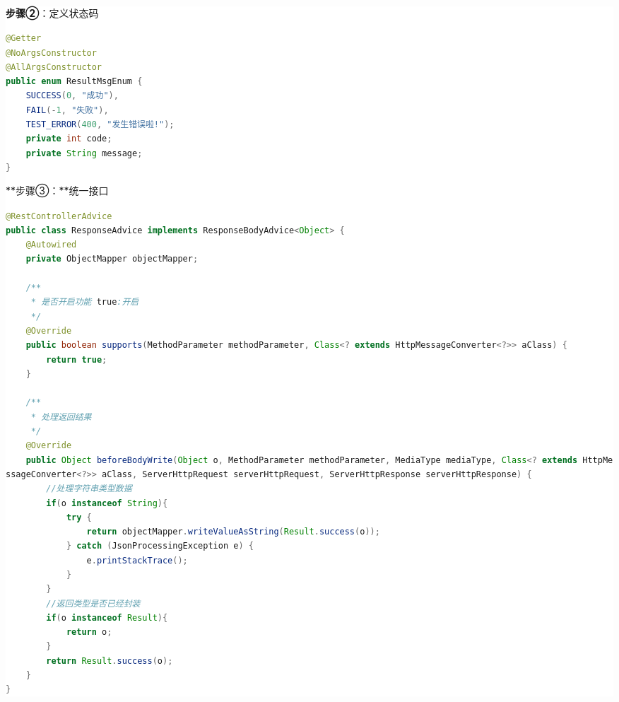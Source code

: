 **步骤②**：定义状态码

```java
@Getter
@NoArgsConstructor
@AllArgsConstructor
public enum ResultMsgEnum {
    SUCCESS(0, "成功"),
    FAIL(-1, "失败"),
    TEST_ERROR(400, "发生错误啦!");
    private int code;
    private String message;
}
```

**步骤③：**统一接口

```java
@RestControllerAdvice
public class ResponseAdvice implements ResponseBodyAdvice<Object> {
    @Autowired
    private ObjectMapper objectMapper;

    /**
     * 是否开启功能 true:开启
     */
    @Override
    public boolean supports(MethodParameter methodParameter, Class<? extends HttpMessageConverter<?>> aClass) {
        return true;
    }

    /**
     * 处理返回结果
     */
    @Override
    public Object beforeBodyWrite(Object o, MethodParameter methodParameter, MediaType mediaType, Class<? extends HttpMessageConverter<?>> aClass, ServerHttpRequest serverHttpRequest, ServerHttpResponse serverHttpResponse) {
        //处理字符串类型数据
        if(o instanceof String){
            try {
                return objectMapper.writeValueAsString(Result.success(o));
            } catch (JsonProcessingException e) {
                e.printStackTrace();
            }
        }
        //返回类型是否已经封装
        if(o instanceof Result){
            return o;
        }
        return Result.success(o);
    }
}
```
